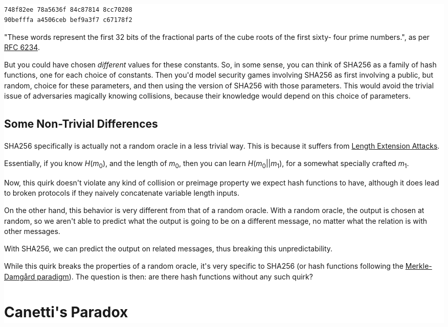 ```txt
748f82ee 78a5636f 84c87814 8cc70208
90befffa a4506ceb bef9a3f7 c67178f2
```

"These words represent the first 32
   bits of the fractional parts of the cube roots of the first sixty-
   four prime numbers.",
as per [RFC 6234](https://datatracker.ietf.org/doc/html/rfc6234#section-5.1).

But you could have chosen *different* values for these constants.
So, in some sense, you can think of SHA256 as a family
of hash functions, one for each choice of constants. Then
you'd model security games involving SHA256 as first involving
a public, but random, choice for these parameters, and then
using the version of SHA256 with those parameters.
This would avoid the trivial issue of adversaries magically
knowing collisions, because their knowledge would
depend on this choice of parameters.

## Some Non-Trivial Differences

SHA256 specifically is actually not a random oracle in
a less trivial way. This is because it suffers from
[Length Extension Attacks](https://www.wikiwand.com/en/Length_extension_attack).

Essentially, if you know $H(m_0)$, and the length of $m_0$,
then you can learn $H(m_0 || m_1)$, for a somewhat specially
crafted $m_1$.

Now, this quirk doesn't violate any kind of collision
or preimage property we expect hash functions to have,
although it does lead to broken protocols if they naively
concatenate variable length inputs.

On the other hand, this behavior is very different from
that of a random oracle. With a random oracle, the output
is chosen at random, so we aren't able to predict what
the output is going to be on a different message,
no matter what the relation is with other messages.

With SHA256, we can predict the output on related messages,
thus breaking this unpredictability.

While this quirk breaks
the properties of a random oracle,
it's very specific to SHA256 (or hash functions
following the [Merkle-Damgård paradigm](https://www.wikiwand.com/en/Merkle%E2%80%93Damg%C3%A5rd_construction)).
The question is then: are there hash functions
without any such quirk?

# Canetti's Paradox
